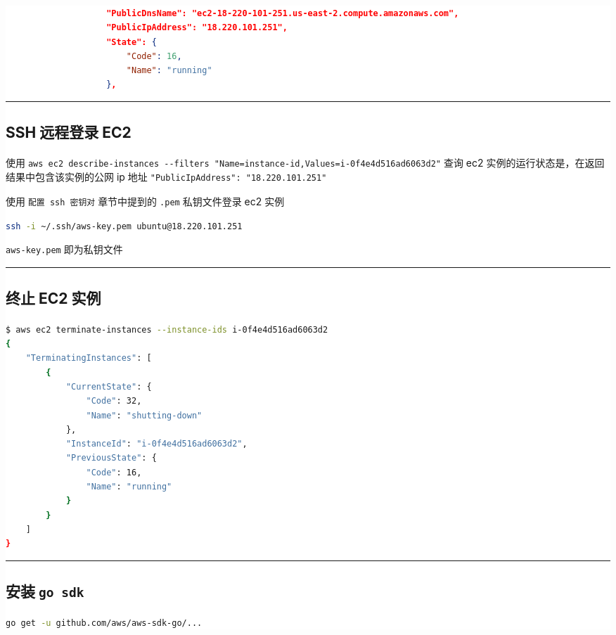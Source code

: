 ```json
                    "PublicDnsName": "ec2-18-220-101-251.us-east-2.compute.amazonaws.com",
                    "PublicIpAddress": "18.220.101.251",
                    "State": {
                        "Code": 16,
                        "Name": "running"
                    },

```

---

## SSH 远程登录 EC2
使用 `aws ec2 describe-instances --filters "Name=instance-id,Values=i-0f4e4d516ad6063d2"` 查询 ec2 实例的运行状态是，在返回结果中包含该实例的公网 ip 地址 `"PublicIpAddress": "18.220.101.251"`

使用 `配置 ssh 密钥对` 章节中提到的 `.pem` 私钥文件登录 ec2 实例
```bash
ssh -i ~/.ssh/aws-key.pem ubuntu@18.220.101.251
```
`aws-key.pem` 即为私钥文件

---

## 终止 EC2 实例
```bash
$ aws ec2 terminate-instances --instance-ids i-0f4e4d516ad6063d2
{
    "TerminatingInstances": [
        {
            "CurrentState": {
                "Code": 32,
                "Name": "shutting-down"
            },
            "InstanceId": "i-0f4e4d516ad6063d2",
            "PreviousState": {
                "Code": 16,
                "Name": "running"
            }
        }
    ]
}

```

---

## 安装 `go sdk`
```bash
go get -u github.com/aws/aws-sdk-go/...
```
